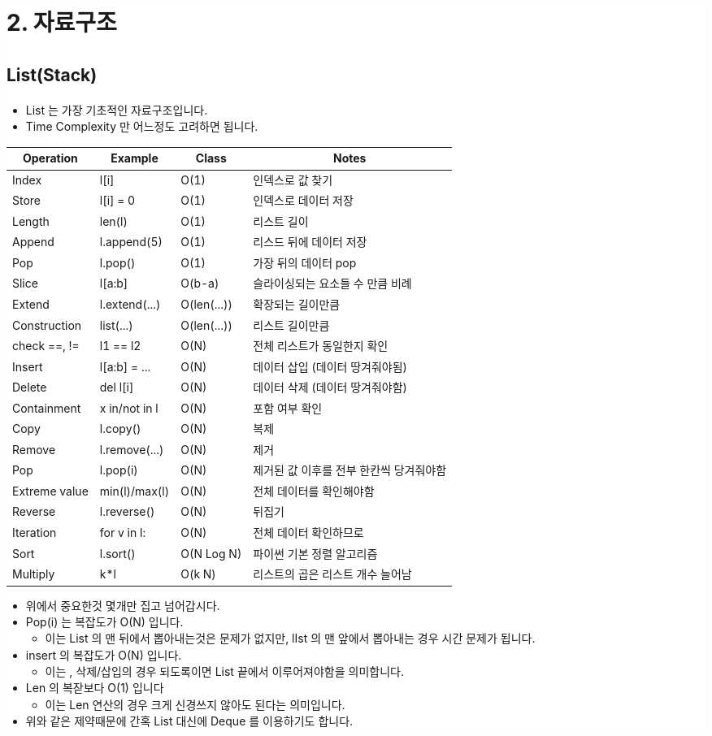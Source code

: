 # 2. 자료구조

## List(Stack)

- List 는 가장 기초적인 자료구조입니다. 
- Time Complexity 만 어느정도 고려하면 됩니다.

| Operation     | Example       | Class       | Notes                                   |
| ------------- | ------------- | ----------- | --------------------------------------- |
| Index         | l[i]          | O(1)        | 인덱스로 값 찾기                        |
| Store         | l[i] = 0      | O(1)        | 인덱스로 데이터 저장                    |
| Length        | len(l)        | O(1)        | 리스트 길이                             |
| Append        | l.append(5)   | O(1)        | 리스드 뒤에 데이터 저장                 |
| Pop           | l.pop()       | O(1)        | 가장 뒤의 데이터 pop                    |
| Slice         | l[a:b]        | O(b-a)      | 슬라이싱되는 요소들 수 만큼 비례        |
| Extend        | l.extend(...) | O(len(...)) | 확장되는 길이만큼                       |
| Construction  | list(...)     | O(len(...)) | 리스트 길이만큼                         |
| check ==, !=  | l1 == l2      | O(N)        | 전체 리스트가 동일한지 확인             |
| Insert        | l[a:b] = ...  | O(N)        | 데이터 삽입 (데이터 땅겨줘야됨)         |
| Delete        | del l[i]      | O(N)        | 데이터 삭제 (데이터 땅겨줘야함)         |
| Containment   | x in/not in l | O(N)        | 포함 여부 확인                          |
| Copy          | l.copy()      | O(N)        | 복제                                    |
| Remove        | l.remove(...) | O(N)        | 제거                                    |
| Pop           | l.pop(i)      | O(N)        | 제거된 값 이후를 전부 한칸씩 당겨줘야함 |
| Extreme value | min(l)/max(l) | O(N)        | 전체 데이터를 확인해야함                |
| Reverse       | l.reverse()   | O(N)        | 뒤집기                                  |
| Iteration     | for v in l:   | O(N)        | 전체 데이터 확인하므로                  |
| Sort          | l.sort()      | O(N Log N)  | 파이썬 기본 정렬 알고리즘               |
| Multiply      | k*l           | O(k N)      | 리스트의 곱은 리스트 개수 늘어남        |

- 위에서 중요한것 몇개만 집고 넘어갑시다. 
- Pop(i) 는 복잡도가 O(N) 입니다.
  - 이는 List 의 맨 뒤에서 뽑아내는것은 문제가 없지만, lIst 의 맨 앞에서 뽑아내는 경우 시간 문제가 됩니다.
- insert 의 복잡도가 O(N) 입니다. 
  - 이는 , 삭제/삽입의 경우 되도록이면 List 끝에서 이루어져야함을 의미합니다.
- Len 의 복잗보다 O(1) 입니다
  - 이는 Len 연산의 경우 크게 신경쓰지 않아도 된다는 의미입니다.
- 위와 같은 제약때문에 간혹 List 대신에 Deque 를 이용하기도 합니다.
